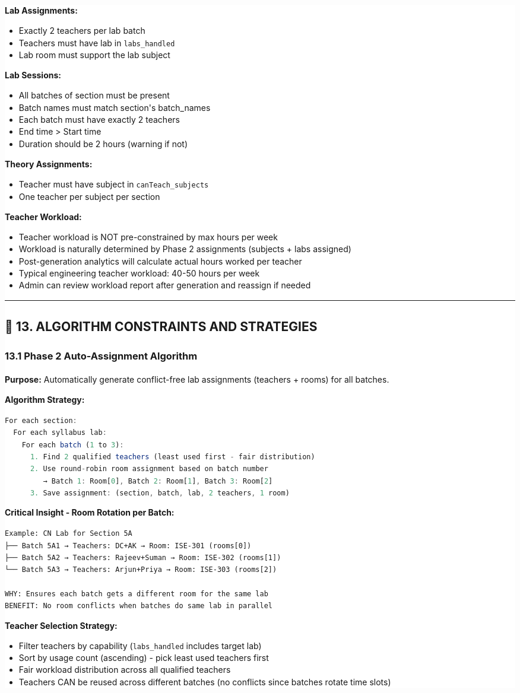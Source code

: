**Lab Assignments:**
- Exactly 2 teachers per lab batch
- Teachers must have lab in `labs_handled`
- Lab room must support the lab subject

**Lab Sessions:**
- All batches of section must be present
- Batch names must match section's batch_names
- Each batch must have exactly 2 teachers
- End time > Start time
- Duration should be 2 hours (warning if not)

**Theory Assignments:**
- Teacher must have subject in `canTeach_subjects`
- One teacher per subject per section

**Teacher Workload:**
- Teacher workload is NOT pre-constrained by max hours per week
- Workload is naturally determined by Phase 2 assignments (subjects + labs assigned)
- Post-generation analytics will calculate actual hours worked per teacher
- Typical engineering teacher workload: 40-50 hours per week
- Admin can review workload report after generation and reassign if needed

---

## 🧠 **13. ALGORITHM CONSTRAINTS AND STRATEGIES**

### 13.1 Phase 2 Auto-Assignment Algorithm
**Purpose:** Automatically generate conflict-free lab assignments (teachers + rooms) for all batches.

**Algorithm Strategy:**
```javascript
For each section:
  For each syllabus lab:
    For each batch (1 to 3):
      1. Find 2 qualified teachers (least used first - fair distribution)
      2. Use round-robin room assignment based on batch number
         → Batch 1: Room[0], Batch 2: Room[1], Batch 3: Room[2]
      3. Save assignment: (section, batch, lab, 2 teachers, 1 room)
```

**Critical Insight - Room Rotation per Batch:**
```
Example: CN Lab for Section 5A
├── Batch 5A1 → Teachers: DC+AK → Room: ISE-301 (rooms[0])
├── Batch 5A2 → Teachers: Rajeev+Suman → Room: ISE-302 (rooms[1])
└── Batch 5A3 → Teachers: Arjun+Priya → Room: ISE-303 (rooms[2])

WHY: Ensures each batch gets a different room for the same lab
BENEFIT: No room conflicts when batches do same lab in parallel
```

**Teacher Selection Strategy:**
- Filter teachers by capability (`labs_handled` includes target lab)
- Sort by usage count (ascending) - pick least used teachers first
- Fair workload distribution across all qualified teachers
- Teachers CAN be reused across different batches (no conflicts since batches rotate time slots)
